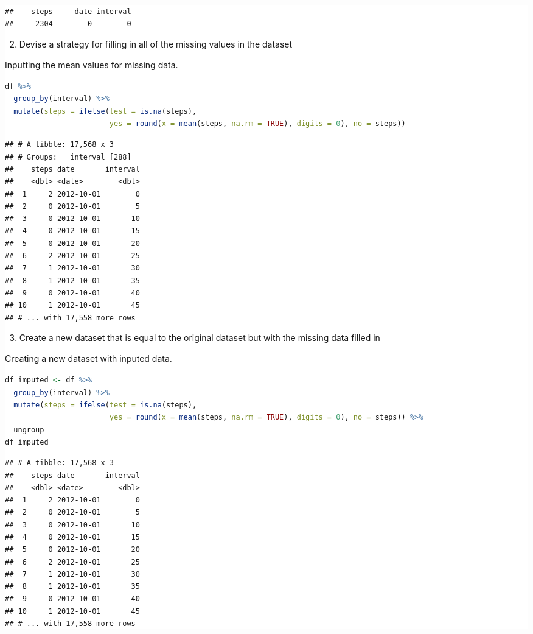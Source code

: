 ```
##    steps     date interval 
##     2304        0        0
```

2. Devise a strategy for filling in all of the missing values in the dataset

Inputting the mean values for missing data.


```r
df %>% 
  group_by(interval) %>% 
  mutate(steps = ifelse(test = is.na(steps), 
                        yes = round(x = mean(steps, na.rm = TRUE), digits = 0), no = steps))
```

```
## # A tibble: 17,568 x 3
## # Groups:   interval [288]
##    steps date       interval
##    <dbl> <date>        <dbl>
##  1     2 2012-10-01        0
##  2     0 2012-10-01        5
##  3     0 2012-10-01       10
##  4     0 2012-10-01       15
##  5     0 2012-10-01       20
##  6     2 2012-10-01       25
##  7     1 2012-10-01       30
##  8     1 2012-10-01       35
##  9     0 2012-10-01       40
## 10     1 2012-10-01       45
## # ... with 17,558 more rows
```

3. Create a new dataset that is equal to the original dataset but with the missing data filled in

Creating a new dataset with inputed data.


```r
df_imputed <- df %>% 
  group_by(interval) %>% 
  mutate(steps = ifelse(test = is.na(steps), 
                        yes = round(x = mean(steps, na.rm = TRUE), digits = 0), no = steps)) %>% 
  ungroup
df_imputed
```

```
## # A tibble: 17,568 x 3
##    steps date       interval
##    <dbl> <date>        <dbl>
##  1     2 2012-10-01        0
##  2     0 2012-10-01        5
##  3     0 2012-10-01       10
##  4     0 2012-10-01       15
##  5     0 2012-10-01       20
##  6     2 2012-10-01       25
##  7     1 2012-10-01       30
##  8     1 2012-10-01       35
##  9     0 2012-10-01       40
## 10     1 2012-10-01       45
## # ... with 17,558 more rows
```
